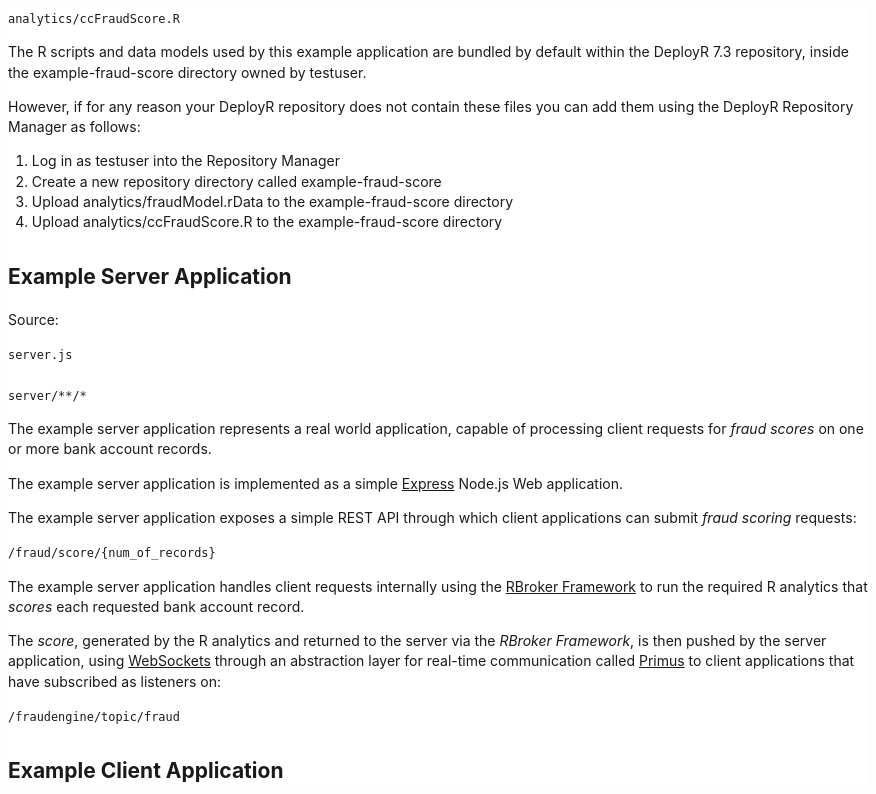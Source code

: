 ```
analytics/ccFraudScore.R
```

The R scripts and data models used by this example application are
bundled by default within the DeployR 7.3 repository, inside the
example-fraud-score directory owned by testuser.

However, if for any reason your DeployR repository does not contain
these files you can add them using the DeployR Repository Manager as
follows:

1. Log in as testuser into the Repository Manager
2. Create a new repository directory called example-fraud-score
3. Upload analytics/fraudModel.rData to the example-fraud-score
   directory
4. Upload analytics/ccFraudScore.R to the example-fraud-score directory

## Example Server Application

Source:

```
server.js

server/**/*
```

The example server application represents a real world application, capable of 
processing client requests for _fraud scores_ on one or more bank account 
records.

The example server application is implemented as a simple 
[Express](http://expressjs.com/) Node.js Web application.

The example server application exposes a simple REST API through which client 
applications can submit _fraud scoring_ requests:

```
/fraud/score/{num_of_records}
```

The example server application handles client requests internally using the
[RBroker Framework](http://deployr.revolutionanalytics.com/dev) to run
the required R analytics that _scores_ each requested bank account record.

The _score_, generated by the R analytics and returned to the server via
the _RBroker Framework_, is then pushed by the server application, using
[WebSockets](https://www.npmjs.org/package/ws) through an abstraction layer for 
real-time communication called [Primus](https://github.com/primus/primus) to 
client applications that have subscribed as listeners on:

```
/fraudengine/topic/fraud
```

## Example Client Application
